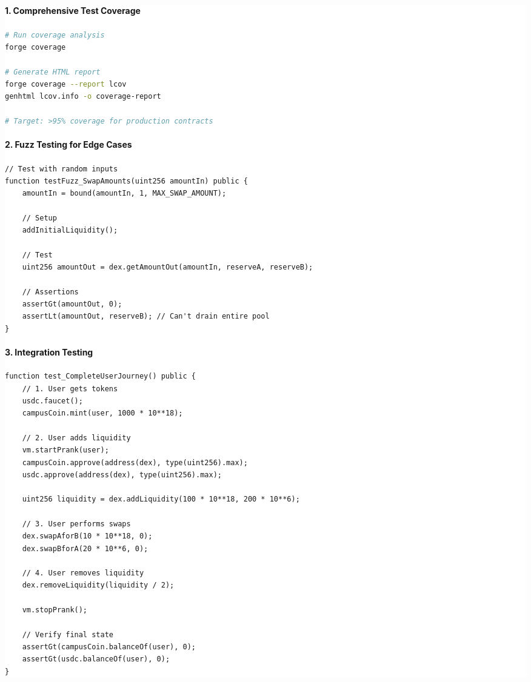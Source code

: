 #### 1. Comprehensive Test Coverage
```bash
# Run coverage analysis
forge coverage

# Generate HTML report
forge coverage --report lcov
genhtml lcov.info -o coverage-report

# Target: >95% coverage for production contracts
```

#### 2. Fuzz Testing for Edge Cases
```solidity
// Test with random inputs
function testFuzz_SwapAmounts(uint256 amountIn) public {
    amountIn = bound(amountIn, 1, MAX_SWAP_AMOUNT);
    
    // Setup
    addInitialLiquidity();
    
    // Test
    uint256 amountOut = dex.getAmountOut(amountIn, reserveA, reserveB);
    
    // Assertions
    assertGt(amountOut, 0);
    assertLt(amountOut, reserveB); // Can't drain entire pool
}
```

#### 3. Integration Testing
```solidity
function test_CompleteUserJourney() public {
    // 1. User gets tokens
    usdc.faucet();
    campusCoin.mint(user, 1000 * 10**18);
    
    // 2. User adds liquidity
    vm.startPrank(user);
    campusCoin.approve(address(dex), type(uint256).max);
    usdc.approve(address(dex), type(uint256).max);
    
    uint256 liquidity = dex.addLiquidity(100 * 10**18, 200 * 10**6);
    
    // 3. User performs swaps
    dex.swapAforB(10 * 10**18, 0);
    dex.swapBforA(20 * 10**6, 0);
    
    // 4. User removes liquidity
    dex.removeLiquidity(liquidity / 2);
    
    vm.stopPrank();
    
    // Verify final state
    assertGt(campusCoin.balanceOf(user), 0);
    assertGt(usdc.balanceOf(user), 0);
}
```
